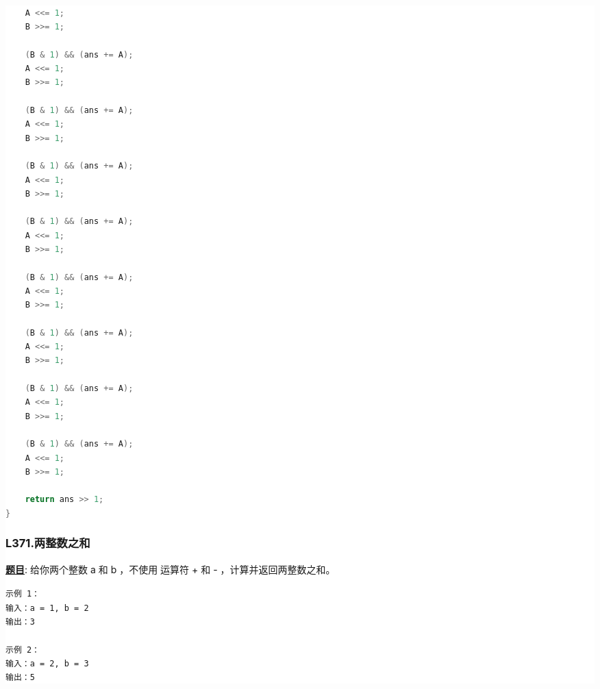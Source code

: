 ```C++
    A <<= 1;
    B >>= 1;

    (B & 1) && (ans += A);
    A <<= 1;
    B >>= 1;

    (B & 1) && (ans += A);
    A <<= 1;
    B >>= 1;

    (B & 1) && (ans += A);
    A <<= 1;
    B >>= 1;

    (B & 1) && (ans += A);
    A <<= 1;
    B >>= 1;

    (B & 1) && (ans += A);
    A <<= 1;
    B >>= 1;

    (B & 1) && (ans += A);
    A <<= 1;
    B >>= 1;

    (B & 1) && (ans += A);
    A <<= 1;
    B >>= 1;

    (B & 1) && (ans += A);
    A <<= 1;
    B >>= 1;

    return ans >> 1;
}
```



### L371.两整数之和

**[题目](https://leetcode-cn.com/problems/sum-of-two-integers/)**: 给你两个整数 a 和 b ，不使用 运算符 + 和 - ，计算并返回两整数之和。

```
示例 1：
输入：a = 1, b = 2
输出：3

示例 2：
输入：a = 2, b = 3
输出：5
```
